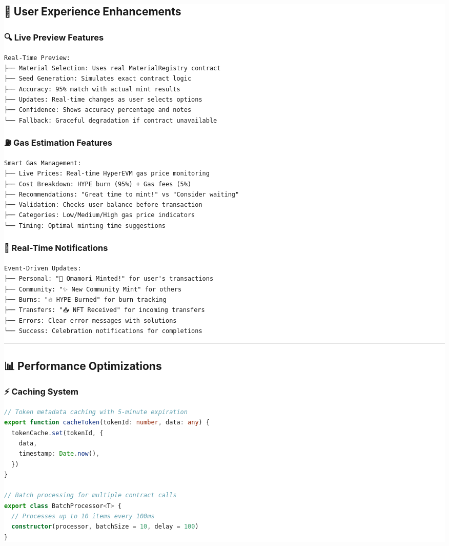 
## 🎯 **User Experience Enhancements**

### **🔍 Live Preview Features**
```
Real-Time Preview:
├── Material Selection: Uses real MaterialRegistry contract
├── Seed Generation: Simulates exact contract logic
├── Accuracy: 95% match with actual mint results
├── Updates: Real-time changes as user selects options
├── Confidence: Shows accuracy percentage and notes
└── Fallback: Graceful degradation if contract unavailable
```

### **⛽ Gas Estimation Features**
```
Smart Gas Management:
├── Live Prices: Real-time HyperEVM gas price monitoring
├── Cost Breakdown: HYPE burn (95%) + Gas fees (5%)
├── Recommendations: "Great time to mint!" vs "Consider waiting"
├── Validation: Checks user balance before transaction
├── Categories: Low/Medium/High gas price indicators
└── Timing: Optimal minting time suggestions
```

### **🔔 Real-Time Notifications**
```
Event-Driven Updates:
├── Personal: "🎉 Omamori Minted!" for user's transactions
├── Community: "✨ New Community Mint" for others
├── Burns: "🔥 HYPE Burned" for burn tracking
├── Transfers: "📥 NFT Received" for incoming transfers
├── Errors: Clear error messages with solutions
└── Success: Celebration notifications for completions
```

---

## 📊 **Performance Optimizations**

### **⚡ Caching System**
```typescript
// Token metadata caching with 5-minute expiration
export function cacheToken(tokenId: number, data: any) {
  tokenCache.set(tokenId, {
    data,
    timestamp: Date.now(),
  })
}

// Batch processing for multiple contract calls
export class BatchProcessor<T> {
  // Processes up to 10 items every 100ms
  constructor(processor, batchSize = 10, delay = 100)
}
```
